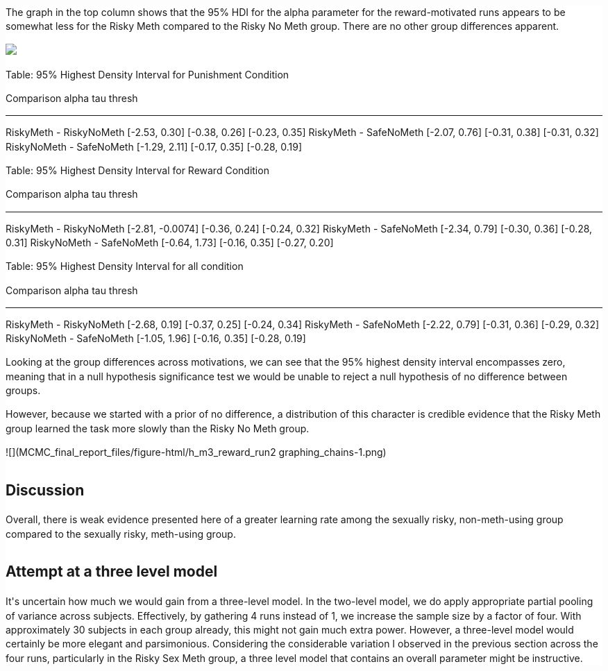 The graph in the top column shows that the 95% HDI for the alpha parameter for the reward-motivated runs appears to be somewhat less for the Risky Meth compared to the Risky No Meth group. There are no other group differences apparent.


![](MCMC_final_report_files/figure-html/MethMinusNoMethAcrossMotivations-1.png)


Table: 95% Highest Density Interval for Punishment Condition

Comparison                 alpha           tau             thresh        
-------------------------  --------------  --------------  --------------
RiskyMeth - RiskyNoMeth    [-2.53, 0.30]   [-0.38, 0.26]   [-0.23, 0.35] 
RiskyMeth - SafeNoMeth     [-2.07, 0.76]   [-0.31, 0.38]   [-0.31, 0.32] 
RiskyNoMeth - SafeNoMeth   [-1.29, 2.11]   [-0.17, 0.35]   [-0.28, 0.19] 



Table: 95% Highest Density Interval for Reward Condition

Comparison                 alpha              tau             thresh        
-------------------------  -----------------  --------------  --------------
RiskyMeth - RiskyNoMeth    [-2.81, -0.0074]   [-0.36, 0.24]   [-0.24, 0.32] 
RiskyMeth - SafeNoMeth     [-2.34, 0.79]      [-0.30, 0.36]   [-0.28, 0.31] 
RiskyNoMeth - SafeNoMeth   [-0.64, 1.73]      [-0.16, 0.35]   [-0.27, 0.20] 



Table: 95% Highest Density Interval for all condition

Comparison                 alpha           tau             thresh        
-------------------------  --------------  --------------  --------------
RiskyMeth - RiskyNoMeth    [-2.68, 0.19]   [-0.37, 0.25]   [-0.24, 0.34] 
RiskyMeth - SafeNoMeth     [-2.22, 0.79]   [-0.31, 0.36]   [-0.29, 0.32] 
RiskyNoMeth - SafeNoMeth   [-1.05, 1.96]   [-0.16, 0.35]   [-0.28, 0.19] 


Looking at the group differences across motivations, we can see that the 95% highest density interval encompasses zero, meaning that in a null hypothesis significance test we would be unable to reject a null hypothesis of no difference between groups.

However, because we started with a prior of no difference, a distribution of this character is credible evidence that the Risky Meth group learned the task more slowly than the Risky No Meth group.

![](MCMC_final_report_files/figure-html/h_m3_reward_run2 graphing_chains-1.png)

## Discussion

Overall, there is weak evidence presented here of a greater learning rate among the sexually risky, non-meth-using group compared to the sexually risky, meth-using group.

## Attempt at a three level model

It's uncertain how much we would gain from a three-level model. In the two-level model, we do apply appropriate partial pooling of variance across subjects. Effectively, by gathering 4 runs instead of 1, we increase the sample size by a factor of four. With approximately 30 subjects in each group already, this might not gain much extra power. However, a three-level model would certainly be more elegant and parsimonious. Considering the considerable variation I observed in the previous section across the four runs, particularly in the Risky Sex Meth group, a three level model that contains an overall parameter might be instructive.
